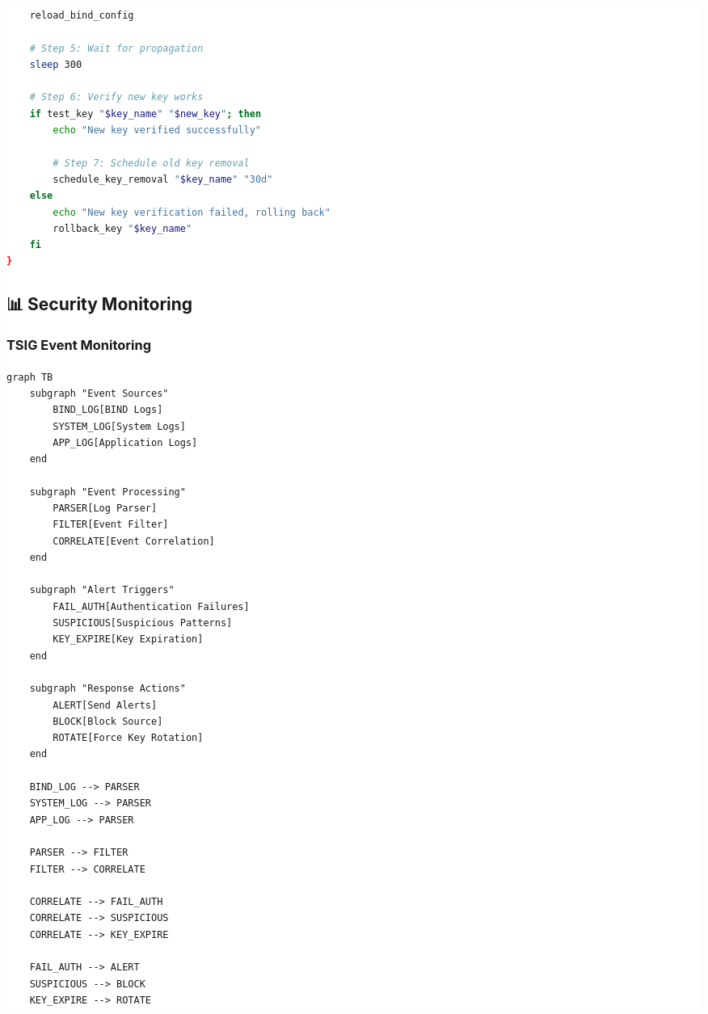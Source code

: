 ```bash
    reload_bind_config
    
    # Step 5: Wait for propagation
    sleep 300
    
    # Step 6: Verify new key works
    if test_key "$key_name" "$new_key"; then
        echo "New key verified successfully"
        
        # Step 7: Schedule old key removal
        schedule_key_removal "$key_name" "30d"
    else
        echo "New key verification failed, rolling back"
        rollback_key "$key_name"
    fi
}
```

## 📊 Security Monitoring

### TSIG Event Monitoring

```mermaid
graph TB
    subgraph "Event Sources"
        BIND_LOG[BIND Logs]
        SYSTEM_LOG[System Logs]
        APP_LOG[Application Logs]
    end
    
    subgraph "Event Processing"
        PARSER[Log Parser]
        FILTER[Event Filter]
        CORRELATE[Event Correlation]
    end
    
    subgraph "Alert Triggers"
        FAIL_AUTH[Authentication Failures]
        SUSPICIOUS[Suspicious Patterns]
        KEY_EXPIRE[Key Expiration]
    end
    
    subgraph "Response Actions"
        ALERT[Send Alerts]
        BLOCK[Block Source]
        ROTATE[Force Key Rotation]
    end
    
    BIND_LOG --> PARSER
    SYSTEM_LOG --> PARSER
    APP_LOG --> PARSER
    
    PARSER --> FILTER
    FILTER --> CORRELATE
    
    CORRELATE --> FAIL_AUTH
    CORRELATE --> SUSPICIOUS
    CORRELATE --> KEY_EXPIRE
    
    FAIL_AUTH --> ALERT
    SUSPICIOUS --> BLOCK
    KEY_EXPIRE --> ROTATE
```